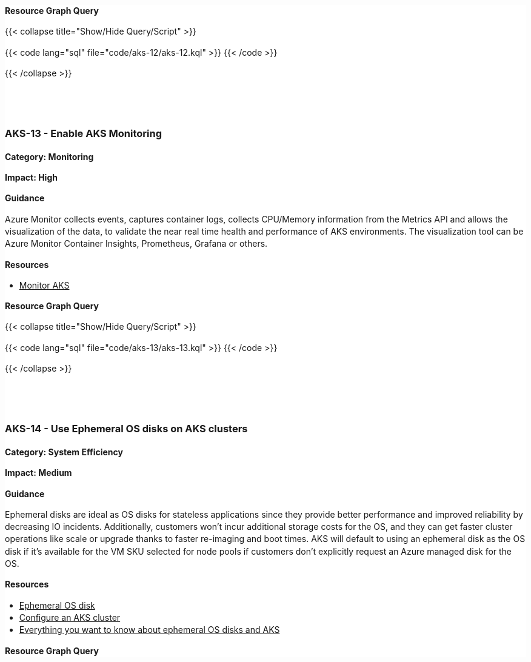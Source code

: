 **Resource Graph Query**

{{< collapse title="Show/Hide Query/Script" >}}

{{< code lang="sql" file="code/aks-12/aks-12.kql" >}} {{< /code >}}

{{< /collapse >}}

<br><br>

### AKS-13 - Enable AKS Monitoring

**Category: Monitoring**

**Impact: High**

**Guidance**

Azure Monitor collects events, captures container logs, collects CPU/Memory information from the Metrics API and allows the visualization of the data, to validate the near real time health and performance of AKS environments. The visualization tool can be Azure Monitor Container Insights, Prometheus, Grafana or others.

**Resources**

- [Monitor AKS](https://learn.microsoft.com/azure/aks/monitor-aks)

**Resource Graph Query**

{{< collapse title="Show/Hide Query/Script" >}}

{{< code lang="sql" file="code/aks-13/aks-13.kql" >}} {{< /code >}}

{{< /collapse >}}

<br><br>

### AKS-14 - Use Ephemeral OS disks on AKS clusters

**Category: System Efficiency**

**Impact: Medium**

**Guidance**

Ephemeral disks are ideal as OS disks for stateless applications since they provide better performance and improved reliability by decreasing IO incidents. Additionally, customers won’t incur additional storage costs for the OS, and they can get faster cluster operations like scale or upgrade thanks to faster re-imaging and boot times. AKS will default to using an ephemeral disk as the OS disk if it’s available for the VM SKU selected for node pools if customers don’t explicitly request an Azure managed disk for the OS.

**Resources**

- [Ephemeral OS disk](https://learn.microsoft.com/azure/aks/concepts-storage#ephemeral-os-disk)
- [Configure an AKS cluster](https://learn.microsoft.com/azure/aks/cluster-configuration)
- [Everything you want to know about ephemeral OS disks and AKS](https://learn.microsoft.com/en-us/samples/azure-samples/aks-ephemeral-os-disk/aks-ephemeral-os-disk/)


**Resource Graph Query**
